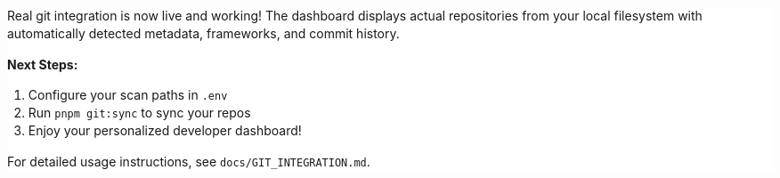 Real git integration is now live and working! The dashboard displays actual repositories from your local filesystem with automatically detected metadata, frameworks, and commit history.

**Next Steps:**

1. Configure your scan paths in `.env`
2. Run `pnpm git:sync` to sync your repos
3. Enjoy your personalized developer dashboard!

For detailed usage instructions, see `docs/GIT_INTEGRATION.md`.

